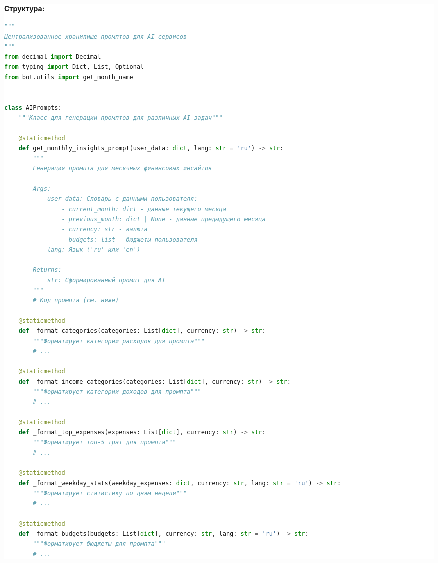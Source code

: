 **Структура:**
```python
"""
Централизованное хранилище промптов для AI сервисов
"""
from decimal import Decimal
from typing import Dict, List, Optional
from bot.utils import get_month_name


class AIPrompts:
    """Класс для генерации промптов для различных AI задач"""

    @staticmethod
    def get_monthly_insights_prompt(user_data: dict, lang: str = 'ru') -> str:
        """
        Генерация промпта для месячных финансовых инсайтов

        Args:
            user_data: Словарь с данными пользователя:
                - current_month: dict - данные текущего месяца
                - previous_month: dict | None - данные предыдущего месяца
                - currency: str - валюта
                - budgets: list - бюджеты пользователя
            lang: Язык ('ru' или 'en')

        Returns:
            str: Сформированный промпт для AI
        """
        # Код промпта (см. ниже)

    @staticmethod
    def _format_categories(categories: List[dict], currency: str) -> str:
        """Форматирует категории расходов для промпта"""
        # ...

    @staticmethod
    def _format_income_categories(categories: List[dict], currency: str) -> str:
        """Форматирует категории доходов для промпта"""
        # ...

    @staticmethod
    def _format_top_expenses(expenses: List[dict], currency: str) -> str:
        """Форматирует топ-5 трат для промпта"""
        # ...

    @staticmethod
    def _format_weekday_stats(weekday_expenses: dict, currency: str, lang: str = 'ru') -> str:
        """Форматирует статистику по дням недели"""
        # ...

    @staticmethod
    def _format_budgets(budgets: List[dict], currency: str, lang: str = 'ru') -> str:
        """Форматирует бюджеты для промпта"""
        # ...
```
